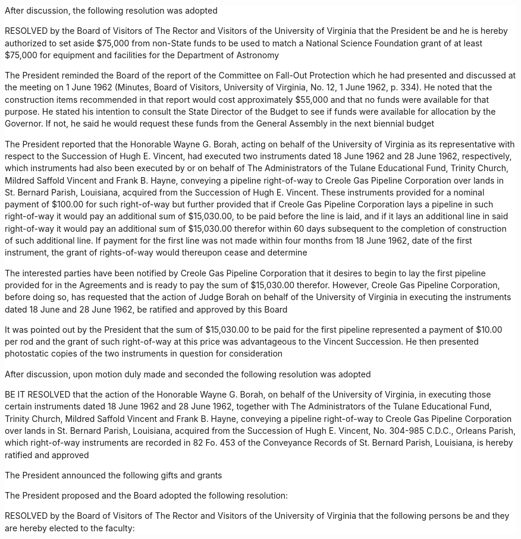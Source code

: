After discussion, the following resolution was adopted

RESOLVED by the Board of Visitors of The Rector and Visitors of the University of Virginia that the President be and he is hereby authorized to set aside $75,000 from non-State funds to be used to match a National Science Foundation grant of at least $75,000 for equipment and facilities for the Department of Astronomy

The President reminded the Board of the report of the Committee on Fall-Out Protection which he had presented and discussed at the meeting on 1 June 1962 (Minutes, Board of Visitors, University of Virginia, No. 12, 1 June 1962, p. 334). He noted that the construction items recommended in that report would cost approximately $55,000 and that no funds were available for that purpose. He stated his intention to consult the State Director of the Budget to see if funds were available for allocation by the Governor. If not, he said he would request these funds from the General Assembly in the next biennial budget

The President reported that the Honorable Wayne G. Borah, acting on behalf of the University of Virginia as its representative with respect to the Succession of Hugh E. Vincent, had executed two instruments dated 18 June 1962 and 28 June 1962, respectively, which instruments had also been executed by or on behalf of The Administrators of the Tulane Educational Fund, Trinity Church, Mildred Saffold Vincent and Frank B. Hayne, conveying a pipeline right-of-way to Creole Gas Pipeline Corporation over lands in St. Bernard Parish, Louisiana, acquired from the Succession of Hugh E. Vincent. These instruments provided for a nominal payment of $100.00 for such right-of-way but further provided that if Creole Gas Pipeline Corporation lays a pipeline in such right-of-way it would pay an additional sum of $15,030.00, to be paid before the line is laid, and if it lays an additional line in said right-of-way it would pay an additional sum of $15,030.00 therefor within 60 days subsequent to the completion of construction of such additional line. If payment for the first line was not made within four months from 18 June 1962, date of the first instrument, the grant of rights-of-way would thereupon cease and determine

The interested parties have been notified by Creole Gas Pipeline Corporation that it desires to begin to lay the first pipeline provided for in the Agreements and is ready to pay the sum of $15,030.00 therefor. However, Creole Gas Pipeline Corporation, before doing so, has requested that the action of Judge Borah on behalf of the University of Virginia in executing the instruments dated 18 June and 28 June 1962, be ratified and approved by this Board

It was pointed out by the President that the sum of $15,030.00 to be paid for the first pipeline represented a payment of $10.00 per rod and the grant of such right-of-way at this price was advantageous to the Vincent Succession. He then presented photostatic copies of the two instruments in question for consideration

After discussion, upon motion duly made and seconded the following resolution was adopted

BE IT RESOLVED that the action of the Honorable Wayne G. Borah, on behalf of the University of Virginia, in executing those certain instruments dated 18 June 1962 and 28 June 1962, together with The Administrators of the Tulane Educational Fund, Trinity Church, Mildred Saffold Vincent and Frank B. Hayne, conveying a pipeline right-of-way to Creole Gas Pipeline Corporation over lands in St. Bernard Parish, Louisiana, acquired from the Succession of Hugh E. Vincent, No. 304-985 C.D.C., Orleans Parish, which right-of-way instruments are recorded in 82 Fo. 453 of the Conveyance Records of St. Bernard Parish, Louisiana, is hereby ratified and approved

The President announced the following gifts and grants

The President proposed and the Board adopted the following resolution:

RESOLVED by the Board of Visitors of The Rector and Visitors of the University of Virginia that the following persons be and they are hereby elected to the faculty:
